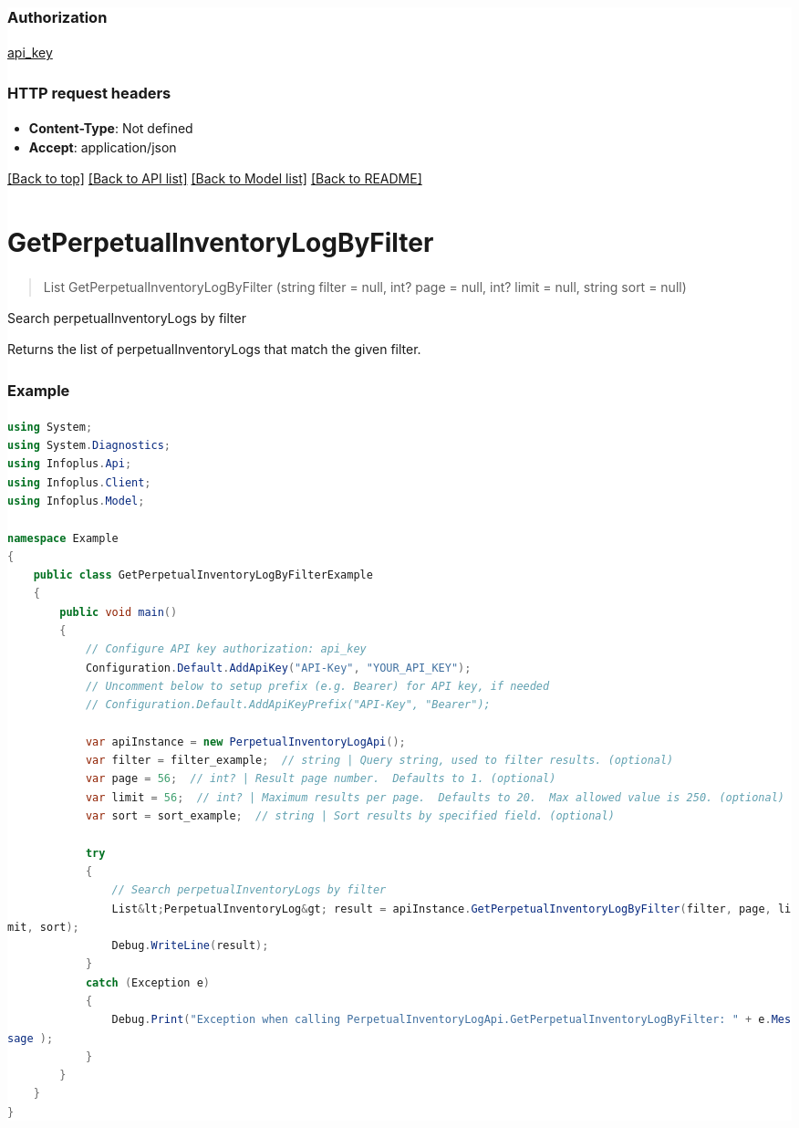 ### Authorization

[api_key](../README.md#api_key)

### HTTP request headers

 - **Content-Type**: Not defined
 - **Accept**: application/json

[[Back to top]](#) [[Back to API list]](../README.md#documentation-for-api-endpoints) [[Back to Model list]](../README.md#documentation-for-models) [[Back to README]](../README.md)

<a name="getperpetualinventorylogbyfilter"></a>
# **GetPerpetualInventoryLogByFilter**
> List<PerpetualInventoryLog> GetPerpetualInventoryLogByFilter (string filter = null, int? page = null, int? limit = null, string sort = null)

Search perpetualInventoryLogs by filter

Returns the list of perpetualInventoryLogs that match the given filter.

### Example
```csharp
using System;
using System.Diagnostics;
using Infoplus.Api;
using Infoplus.Client;
using Infoplus.Model;

namespace Example
{
    public class GetPerpetualInventoryLogByFilterExample
    {
        public void main()
        {
            // Configure API key authorization: api_key
            Configuration.Default.AddApiKey("API-Key", "YOUR_API_KEY");
            // Uncomment below to setup prefix (e.g. Bearer) for API key, if needed
            // Configuration.Default.AddApiKeyPrefix("API-Key", "Bearer");

            var apiInstance = new PerpetualInventoryLogApi();
            var filter = filter_example;  // string | Query string, used to filter results. (optional) 
            var page = 56;  // int? | Result page number.  Defaults to 1. (optional) 
            var limit = 56;  // int? | Maximum results per page.  Defaults to 20.  Max allowed value is 250. (optional) 
            var sort = sort_example;  // string | Sort results by specified field. (optional) 

            try
            {
                // Search perpetualInventoryLogs by filter
                List&lt;PerpetualInventoryLog&gt; result = apiInstance.GetPerpetualInventoryLogByFilter(filter, page, limit, sort);
                Debug.WriteLine(result);
            }
            catch (Exception e)
            {
                Debug.Print("Exception when calling PerpetualInventoryLogApi.GetPerpetualInventoryLogByFilter: " + e.Message );
            }
        }
    }
}
```